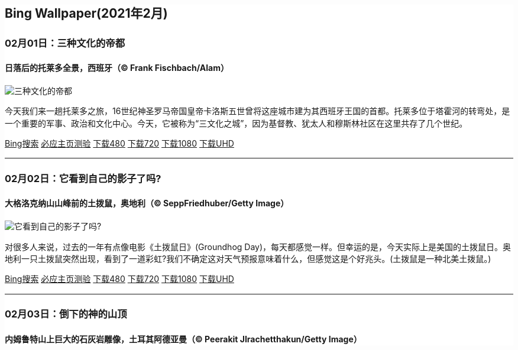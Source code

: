 ## Bing Wallpaper(2021年2月)
### 02月01日：三种文化的帝都
#### 日落后的托莱多全景，西班牙（© Frank Fischbach/Alam）

![三种文化的帝都](https://cn.bing.com/th?id=OHR.ToledoIldefonso_ZH-CN4507206651_800x480.jpg&rf=LaDigue_800x480.jpg "三种文化的帝都")

今天我们来一趟托莱多之旅，16世纪神圣罗马帝国皇帝卡洛斯五世曾将这座城市建为其西班牙王国的首都。托莱多位于塔霍河的转弯处，是一个重要的军事、政治和文化中心。今天，它被称为“三文化之城”，因为基督教、犹太人和穆斯林社区在这里共存了几个世纪。



[Bing搜索](https://cn.bing.com/search?q=%E4%B8%89%E7%A7%8D%E6%96%87%E5%8C%96%E7%9A%84%E5%B8%9D%E9%83%BD&form=hpcapt&filters=HpDate:"20210131_1600" "Bing Wallpaper 2021 2月 1")
[必应主页测验](https://cn.bing.com/search?q=Bing+homepage+quiz&filters=WQOskey:"HPQuiz_20210201_ToledoIldefonso"&FORM=HPQUIZ "必应主页测验 2021 2月 1")
[下载480](https://cn.bing.com/th?id=OHR.ToledoIldefonso_ZH-CN4507206651_800x480.jpg&rf=LaDigue_800x480.jpg "日落后的托莱多全景，西班牙")
[下载720](https://cn.bing.com/th?id=OHR.ToledoIldefonso_ZH-CN4507206651_1280x720.jpg&rf=LaDigue_1280x720.jpg "日落后的托莱多全景，西班牙")
[下载1080](https://cn.bing.com/th?id=OHR.ToledoIldefonso_ZH-CN4507206651_1920x1080.jpg&rf=LaDigue_1920x1080.jpg "日落后的托莱多全景，西班牙")
[下载UHD](https://cn.bing.com/th?id=OHR.ToledoIldefonso_ZH-CN4507206651_UHD.jpg&rf=LaDigue_UHD.jpg "日落后的托莱多全景，西班牙")

---
### 02月02日：它看到自己的影子了吗?
#### 大格洛克纳山山峰前的土拨鼠，奥地利（© SeppFriedhuber/Getty Image）

![它看到自己的影子了吗?](https://cn.bing.com/th?id=OHR.RainbowMarmot_ZH-CN4605973404_800x480.jpg&rf=LaDigue_800x480.jpg "它看到自己的影子了吗?")

对很多人来说，过去的一年有点像电影《土拨鼠日》(Groundhog Day)，每天都感觉一样。但幸运的是，今天实际上是美国的土拨鼠日。奥地利一只土拨鼠突然出现，看到了一道彩虹?我们不确定这对天气预报意味着什么，但感觉这是个好兆头。(土拨鼠是一种北美土拨鼠。)



[Bing搜索](https://cn.bing.com/search?q=%E5%AE%83%E7%9C%8B%E5%88%B0%E8%87%AA%E5%B7%B1%E7%9A%84%E5%BD%B1%E5%AD%90%E4%BA%86%E5%90%97%3F&form=hpcapt&filters=HpDate:"20210201_1600" "Bing Wallpaper 2021 2月 2")
[必应主页测验](https://cn.bing.com/search?q=Bing+homepage+quiz&filters=WQOskey:"HPQuiz_20210202_RainbowMarmot"&FORM=HPQUIZ "必应主页测验 2021 2月 2")
[下载480](https://cn.bing.com/th?id=OHR.RainbowMarmot_ZH-CN4605973404_800x480.jpg&rf=LaDigue_800x480.jpg "大格洛克纳山山峰前的土拨鼠，奥地利")
[下载720](https://cn.bing.com/th?id=OHR.RainbowMarmot_ZH-CN4605973404_1280x720.jpg&rf=LaDigue_1280x720.jpg "大格洛克纳山山峰前的土拨鼠，奥地利")
[下载1080](https://cn.bing.com/th?id=OHR.RainbowMarmot_ZH-CN4605973404_1920x1080.jpg&rf=LaDigue_1920x1080.jpg "大格洛克纳山山峰前的土拨鼠，奥地利")
[下载UHD](https://cn.bing.com/th?id=OHR.RainbowMarmot_ZH-CN4605973404_UHD.jpg&rf=LaDigue_UHD.jpg "大格洛克纳山山峰前的土拨鼠，奥地利")

---
### 02月03日：倒下的神的山顶
#### 内姆鲁特山上巨大的石灰岩雕像，土耳其阿德亚曼（© Peerakit JIrachetthakun/Getty Image）

